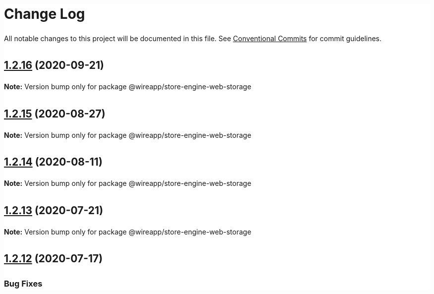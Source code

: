 # Change Log

All notable changes to this project will be documented in this file.
See [Conventional Commits](https://conventionalcommits.org) for commit guidelines.

## [1.2.16](https://github.com/wireapp/wire-web-packages/tree/master/packages/store-engine-web-storage/compare/@wireapp/store-engine-web-storage@1.2.15...@wireapp/store-engine-web-storage@1.2.16) (2020-09-21)

**Note:** Version bump only for package @wireapp/store-engine-web-storage





## [1.2.15](https://github.com/wireapp/wire-web-packages/tree/master/packages/store-engine-web-storage/compare/@wireapp/store-engine-web-storage@1.2.14...@wireapp/store-engine-web-storage@1.2.15) (2020-08-27)

**Note:** Version bump only for package @wireapp/store-engine-web-storage





## [1.2.14](https://github.com/wireapp/wire-web-packages/tree/master/packages/store-engine-web-storage/compare/@wireapp/store-engine-web-storage@1.2.13...@wireapp/store-engine-web-storage@1.2.14) (2020-08-11)

**Note:** Version bump only for package @wireapp/store-engine-web-storage





## [1.2.13](https://github.com/wireapp/wire-web-packages/tree/master/packages/store-engine-web-storage/compare/@wireapp/store-engine-web-storage@1.2.12...@wireapp/store-engine-web-storage@1.2.13) (2020-07-21)

**Note:** Version bump only for package @wireapp/store-engine-web-storage





## [1.2.12](https://github.com/wireapp/wire-web-packages/tree/master/packages/store-engine-web-storage/compare/@wireapp/store-engine-web-storage@1.2.11...@wireapp/store-engine-web-storage@1.2.12) (2020-07-17)


### Bug Fixes
